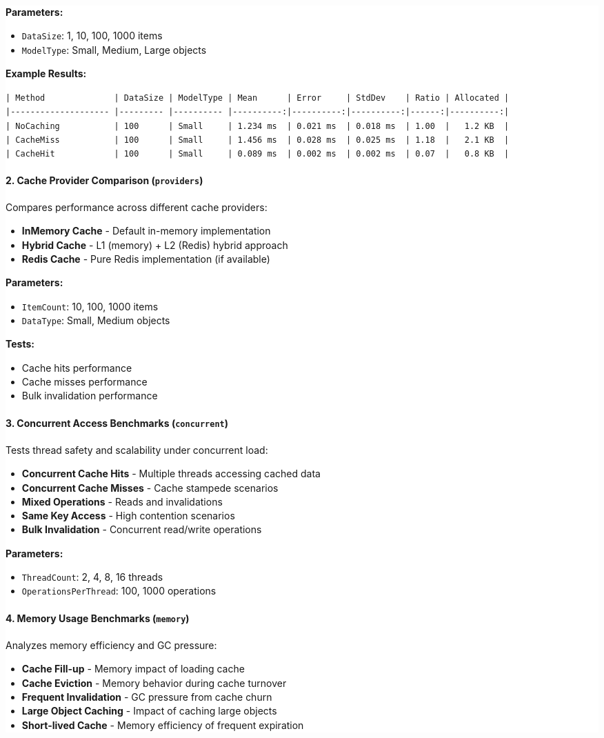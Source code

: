 **Parameters:**
- `DataSize`: 1, 10, 100, 1000 items
- `ModelType`: Small, Medium, Large objects

**Example Results:**
```
| Method              | DataSize | ModelType | Mean      | Error     | StdDev    | Ratio | Allocated |
|-------------------- |--------- |---------- |----------:|----------:|----------:|------:|----------:|
| NoCaching           | 100      | Small     | 1.234 ms  | 0.021 ms  | 0.018 ms  | 1.00  |   1.2 KB  |
| CacheMiss           | 100      | Small     | 1.456 ms  | 0.028 ms  | 0.025 ms  | 1.18  |   2.1 KB  |
| CacheHit            | 100      | Small     | 0.089 ms  | 0.002 ms  | 0.002 ms  | 0.07  |   0.8 KB  |
```

#### 2. Cache Provider Comparison (`providers`)

Compares performance across different cache providers:

- **InMemory Cache** - Default in-memory implementation
- **Hybrid Cache** - L1 (memory) + L2 (Redis) hybrid approach
- **Redis Cache** - Pure Redis implementation (if available)

**Parameters:**
- `ItemCount`: 10, 100, 1000 items
- `DataType`: Small, Medium objects

**Tests:**
- Cache hits performance
- Cache misses performance
- Bulk invalidation performance

#### 3. Concurrent Access Benchmarks (`concurrent`)

Tests thread safety and scalability under concurrent load:

- **Concurrent Cache Hits** - Multiple threads accessing cached data
- **Concurrent Cache Misses** - Cache stampede scenarios
- **Mixed Operations** - Reads and invalidations
- **Same Key Access** - High contention scenarios
- **Bulk Invalidation** - Concurrent read/write operations

**Parameters:**
- `ThreadCount`: 2, 4, 8, 16 threads
- `OperationsPerThread`: 100, 1000 operations

#### 4. Memory Usage Benchmarks (`memory`)

Analyzes memory efficiency and GC pressure:

- **Cache Fill-up** - Memory impact of loading cache
- **Cache Eviction** - Memory behavior during cache turnover
- **Frequent Invalidation** - GC pressure from cache churn
- **Large Object Caching** - Impact of caching large objects
- **Short-lived Cache** - Memory efficiency of frequent expiration
